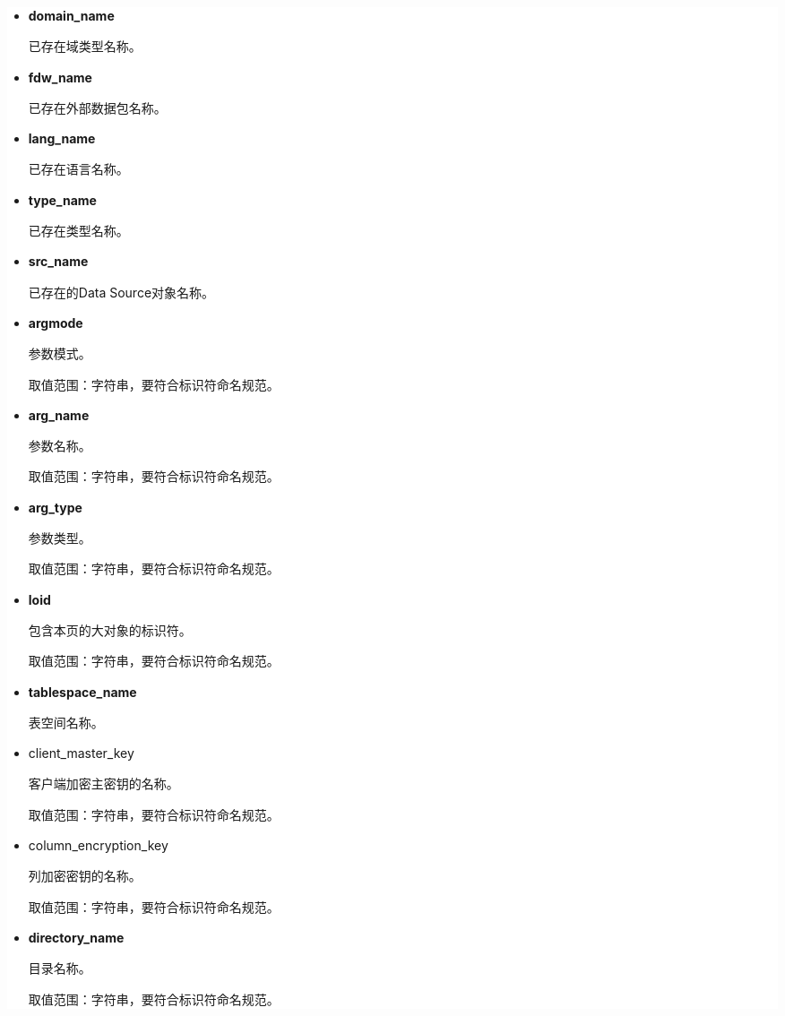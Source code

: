 -   **domain\_name**

    已存在域类型名称。

-   **fdw\_name**

    已存在外部数据包名称。

-   **lang\_name**

    已存在语言名称。

-   **type\_name**

    已存在类型名称。

-   **src\_name**

    已存在的Data Source对象名称。

-   **argmode**

    参数模式。

    取值范围：字符串，要符合标识符命名规范。

-   **arg\_name**

    参数名称。

    取值范围：字符串，要符合标识符命名规范。

-   **arg\_type**

    参数类型。

    取值范围：字符串，要符合标识符命名规范。

-   **loid**

    包含本页的大对象的标识符。

    取值范围：字符串，要符合标识符命名规范。

-   **tablespace\_name**

    表空间名称。

-   client\_master\_key

    客户端加密主密钥的名称。

    取值范围：字符串，要符合标识符命名规范。

-   column\_encryption\_key

    列加密密钥的名称。

    取值范围：字符串，要符合标识符命名规范。

-   **directory\_name**

    目录名称。

    取值范围：字符串，要符合标识符命名规范。
